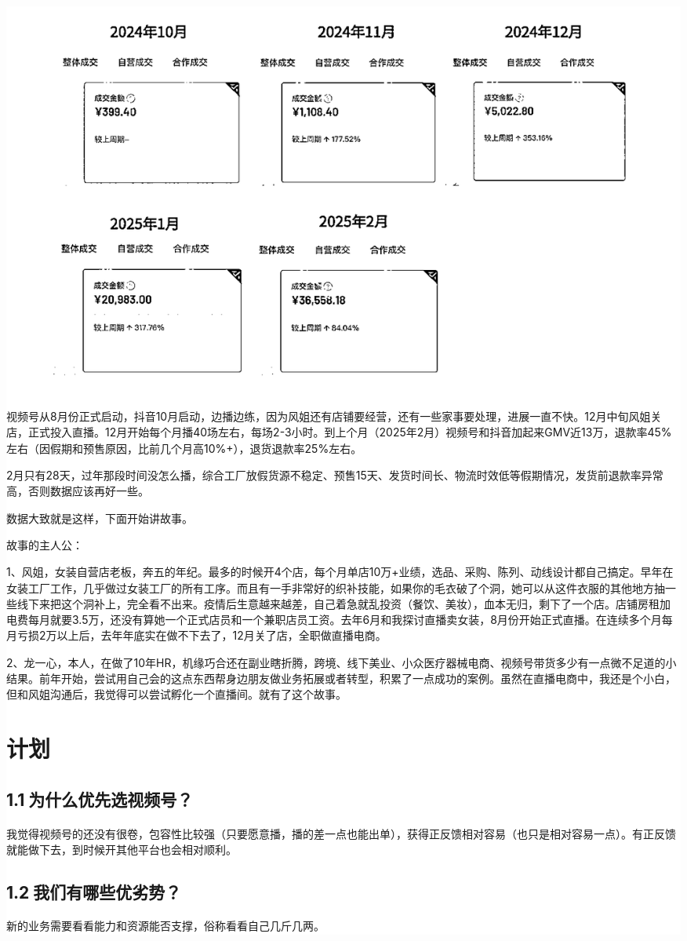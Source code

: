 ![](img/88a369c7451d5d619e1164b1fd9d3271.png)

视频号从8月份正式启动，抖音10月启动，边播边练，因为风姐还有店铺要经营，还有一些家事要处理，进展一直不快。12月中旬风姐关店，正式投入直播。12月开始每个月播40场左右，每场2-3小时。到上个月（2025年2月）视频号和抖音加起来GMV近13万，退款率45%左右（因假期和预售原因，比前几个月高10%+），退货退款率25%左右。

2月只有28天，过年那段时间没怎么播，综合工厂放假货源不稳定、预售15天、发货时间长、物流时效低等假期情况，发货前退款率异常高，否则数据应该再好一些。

数据大致就是这样，下面开始讲故事。

故事的主人公：

1、风姐，女装自营店老板，奔五的年纪。最多的时候开4个店，每个月单店10万+业绩，选品、采购、陈列、动线设计都自己搞定。早年在女装工厂工作，几乎做过女装工厂的所有工序。而且有一手非常好的织补技能，如果你的毛衣破了个洞，她可以从这件衣服的其他地方抽一些线下来把这个洞补上，完全看不出来。疫情后生意越来越差，自己着急就乱投资（餐饮、美妆），血本无归，剩下了一个店。店铺房租加电费每月就要3.5万，还没有算她一个正式店员和一个兼职店员工资。去年6月和我探讨直播卖女装，8月份开始正式直播。在连续多个月每月亏损2万以上后，去年年底实在做不下去了，12月关了店，全职做直播电商。

2、龙一心，本人，在做了10年HR，机缘巧合还在副业瞎折腾，跨境、线下美业、小众医疗器械电商、视频号带货多少有一点微不足道的小结果。前年开始，尝试用自己会的这点东西帮身边朋友做业务拓展或者转型，积累了一点成功的案例。虽然在直播电商中，我还是个小白，但和风姐沟通后，我觉得可以尝试孵化一个直播间。就有了这个故事。

# 计划

## 1.1 为什么优先选视频号？

我觉得视频号的还没有很卷，包容性比较强（只要愿意播，播的差一点也能出单），获得正反馈相对容易（也只是相对容易一点）。有正反馈就能做下去，到时候开其他平台也会相对顺利。

## 1.2 我们有哪些优劣势？

新的业务需要看看能力和资源能否支撑，俗称看看自己几斤几两。
